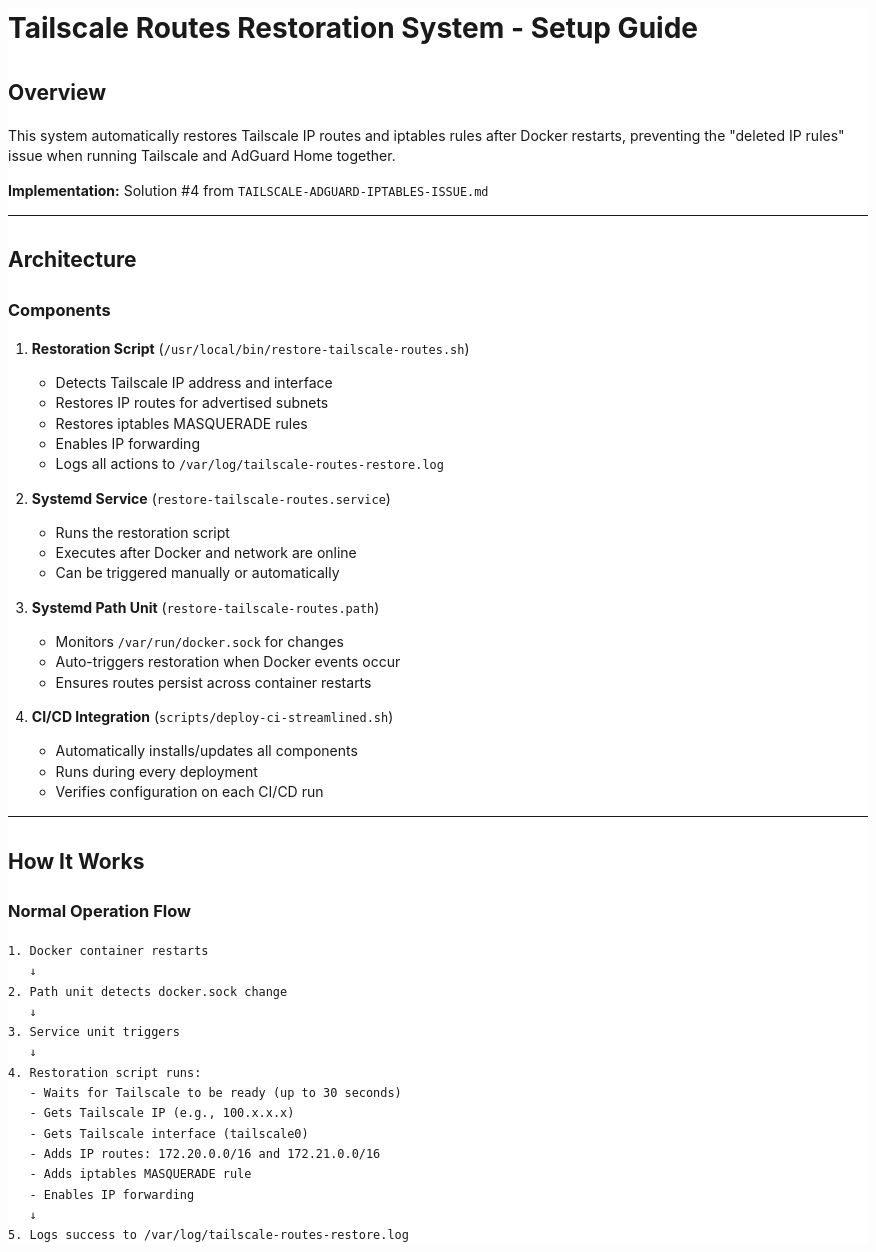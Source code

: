 # Tailscale Routes Restoration System - Setup Guide

## Overview

This system automatically restores Tailscale IP routes and iptables rules after Docker restarts, preventing the "deleted IP rules" issue when running Tailscale and AdGuard Home together.

**Implementation:** Solution #4 from `TAILSCALE-ADGUARD-IPTABLES-ISSUE.md`

---

## Architecture

### Components

1. **Restoration Script** (`/usr/local/bin/restore-tailscale-routes.sh`)
   - Detects Tailscale IP address and interface
   - Restores IP routes for advertised subnets
   - Restores iptables MASQUERADE rules
   - Enables IP forwarding
   - Logs all actions to `/var/log/tailscale-routes-restore.log`

2. **Systemd Service** (`restore-tailscale-routes.service`)
   - Runs the restoration script
   - Executes after Docker and network are online
   - Can be triggered manually or automatically

3. **Systemd Path Unit** (`restore-tailscale-routes.path`)
   - Monitors `/var/run/docker.sock` for changes
   - Auto-triggers restoration when Docker events occur
   - Ensures routes persist across container restarts

4. **CI/CD Integration** (`scripts/deploy-ci-streamlined.sh`)
   - Automatically installs/updates all components
   - Runs during every deployment
   - Verifies configuration on each CI/CD run

---

## How It Works

### Normal Operation Flow

```
1. Docker container restarts
   ↓
2. Path unit detects docker.sock change
   ↓
3. Service unit triggers
   ↓
4. Restoration script runs:
   - Waits for Tailscale to be ready (up to 30 seconds)
   - Gets Tailscale IP (e.g., 100.x.x.x)
   - Gets Tailscale interface (tailscale0)
   - Adds IP routes: 172.20.0.0/16 and 172.21.0.0/16
   - Adds iptables MASQUERADE rule
   - Enables IP forwarding
   ↓
5. Logs success to /var/log/tailscale-routes-restore.log
```
